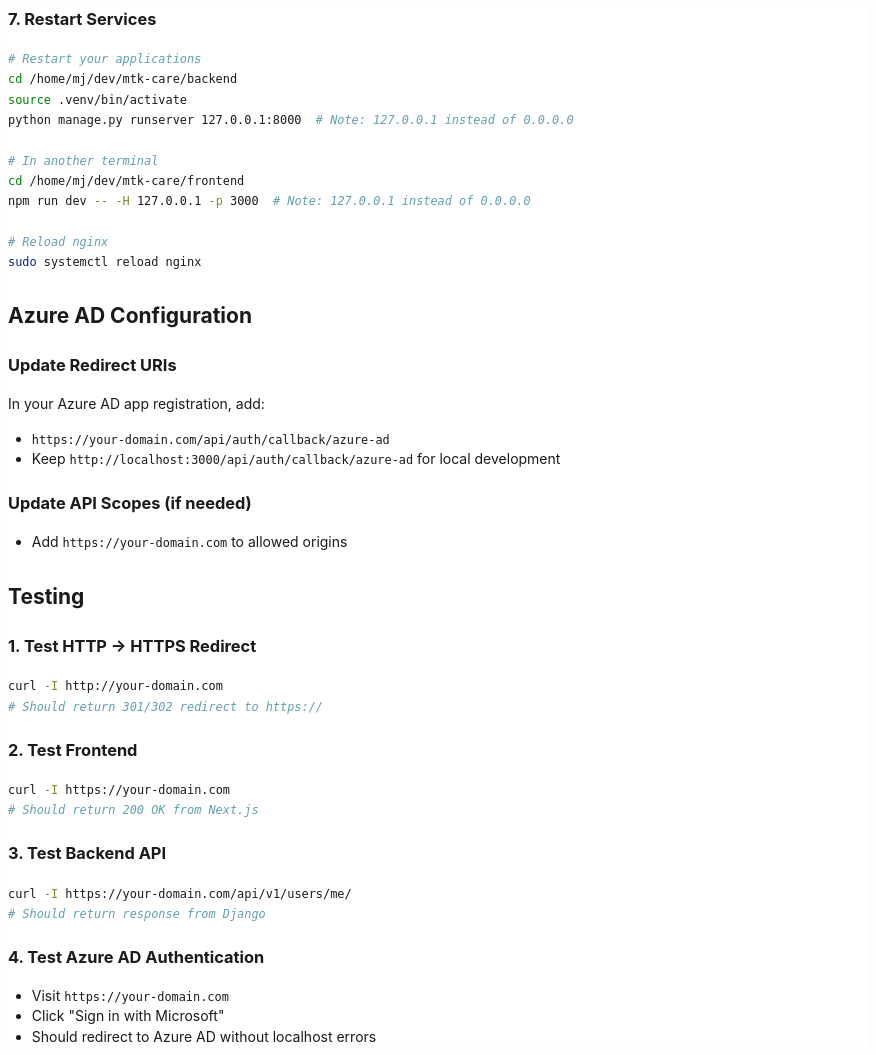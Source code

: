 ### 7. Restart Services

```bash
# Restart your applications
cd /home/mj/dev/mtk-care/backend
source .venv/bin/activate
python manage.py runserver 127.0.0.1:8000  # Note: 127.0.0.1 instead of 0.0.0.0

# In another terminal
cd /home/mj/dev/mtk-care/frontend
npm run dev -- -H 127.0.0.1 -p 3000  # Note: 127.0.0.1 instead of 0.0.0.0

# Reload nginx
sudo systemctl reload nginx
```

## Azure AD Configuration

### Update Redirect URIs
In your Azure AD app registration, add:
- `https://your-domain.com/api/auth/callback/azure-ad`
- Keep `http://localhost:3000/api/auth/callback/azure-ad` for local development

### Update API Scopes (if needed)
- Add `https://your-domain.com` to allowed origins

## Testing

### 1. Test HTTP → HTTPS Redirect
```bash
curl -I http://your-domain.com
# Should return 301/302 redirect to https://
```

### 2. Test Frontend
```bash
curl -I https://your-domain.com
# Should return 200 OK from Next.js
```

### 3. Test Backend API
```bash
curl -I https://your-domain.com/api/v1/users/me/
# Should return response from Django
```

### 4. Test Azure AD Authentication
- Visit `https://your-domain.com`
- Click "Sign in with Microsoft"
- Should redirect to Azure AD without localhost errors
